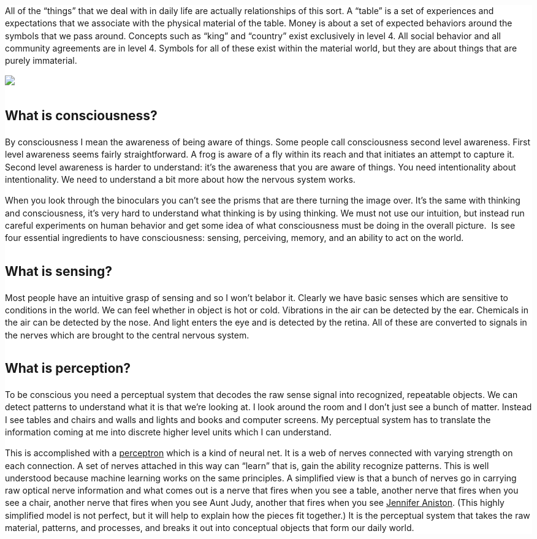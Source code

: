All of the “things” that we deal with in daily life are actually relationships of this sort. A “table” is a set of experiences and expectations that we associate with the physical material of the table. Money is about a set of expected behaviors around the symbols that we pass around. Concepts such as “king” and “country” exist exclusively in level 4. All social behavior and all community agreements are in level 4. Symbols for all of these exist within the material world, but they are about things that are purely immaterial.

![](https://meta.purplehillsbooks.com/wp-content/uploads/2022/08/IMG_7463-1024x1024.jpg?189db0&189db0)

## What is consciousness?

By consciousness I mean the awareness of being aware of things. Some people call consciousness second level awareness. First level awareness seems fairly straightforward. A frog is aware of a fly within its reach and that initiates an attempt to capture it. Second level awareness is harder to understand: it’s the awareness that you are aware of things. You need intentionality about intentionality. We need to understand a bit more about how the nervous system works.

When you look through the binoculars you can’t see the prisms that are there turning the image over. It’s the same with thinking and consciousness, it’s very hard to understand what thinking is by using thinking. We must not use our intuition, but instead run careful experiments on human behavior and get some idea of what consciousness must be doing in the overall picture.  Is see four essential ingredients to have consciousness: sensing, perceiving, memory, and an ability to act on the world.

## What is sensing?

Most people have an intuitive grasp of sensing and so I won’t belabor it. Clearly we have basic senses which are sensitive to conditions in the world. We can feel whether in object is hot or cold. Vibrations in the air can be detected by the ear. Chemicals in the air can be detected by the nose. And light enters the eye and is detected by the retina. All of these are converted to signals in the nerves which are brought to the central nervous system.

## What is perception?

To be conscious you need a perceptual system that decodes the raw sense signal into recognized, repeatable objects. We can detect patterns to understand what it is that we’re looking at. I look around the room and I don’t just see a bunch of matter. Instead I see tables and chairs and walls and lights and books and computer screens. My perceptual system has to translate the information coming at me into discrete higher level units which I can understand.

This is accomplished with a [perceptron](https://towardsdatascience.com/what-is-a-perceptron-basics-of-neural-networks-c4cfea20c590 "external link: perceptron") which is a kind of neural net. It is a web of nerves connected with varying strength on each connection. A set of nerves attached in this way can “learn” that is, gain the ability recognize patterns. This is well understood because machine learning works on the same principles. A simplified view is that a bunch of nerves go in carrying raw optical nerve information and what comes out is a nerve that fires when you see a table, another nerve that fires when you see a chair, another nerve that fires when you see Aunt Judy, another that fires when you see [Jennifer Aniston](https://nypost.com/2021/10/27/jennifer-aniston-neuron-is-in-our-brains-scientist-explains/ "external link: Jennifer Aniston"). (This highly simplified model is not perfect, but it will help to explain how the pieces fit together.) It is the perceptual system that takes the raw material, patterns, and processes, and breaks it out into conceptual objects that form our daily world.
